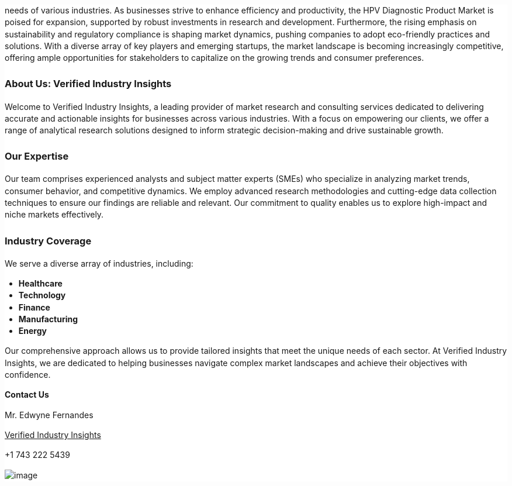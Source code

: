 needs of various industries. As businesses strive to enhance efficiency and productivity, the HPV Diagnostic Product Market is poised for expansion, supported by robust investments in research and development. Furthermore, the rising emphasis on sustainability and regulatory compliance is shaping market dynamics, pushing companies to adopt eco-friendly practices and solutions. With a diverse array of key players and emerging startups, the market landscape is becoming increasingly competitive, offering ample opportunities for stakeholders to capitalize on the growing trends and consumer preferences.</p><h3>About Us: Verified Industry Insights</h3><p>Welcome to Verified Industry Insights, a leading provider of market research and consulting services dedicated to delivering accurate and actionable insights for businesses across various industries. With a focus on empowering our clients, we offer a range of analytical research solutions designed to inform strategic decision-making and drive sustainable growth.</p><h3>Our Expertise</h3><p>Our team comprises experienced analysts and subject matter experts (SMEs) who specialize in analyzing market trends, consumer behavior, and competitive dynamics. We employ advanced research methodologies and cutting-edge data collection techniques to ensure our findings are reliable and relevant. Our commitment to quality enables us to explore high-impact and niche markets effectively.</p><h3>Industry Coverage</h3><p>We serve a diverse array of industries, including:</p><ul><li><strong>Healthcare</strong></li><li><strong>Technology</strong></li><li><strong>Finance</strong></li><li><strong>Manufacturing</strong></li><li><strong>Energy</strong></li></ul><p>Our comprehensive approach allows us to provide tailored insights that meet the unique needs of each sector. At Verified Industry Insights, we are dedicated to helping businesses navigate complex market landscapes and achieve their objectives with confidence.</p><p><strong>Contact Us</strong></p><p>Mr. Edwyne Fernandes</p><p><a href="https://www.verifiedindustryinsights.com/">Verified Industry Insights</a></p><p>+1 743 222 5439</p>
![image](https://github.com/user-attachments/assets/328d1059-e018-4506-8cbb-21291e754657)

